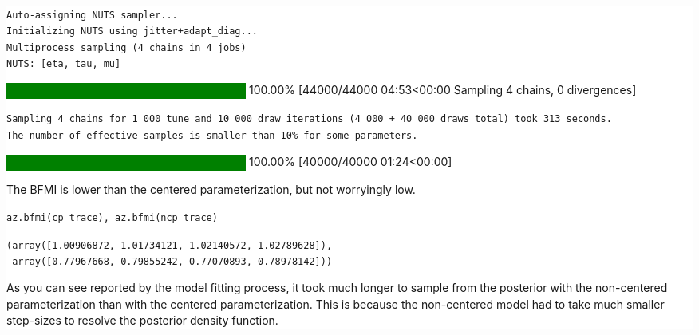     Auto-assigning NUTS sampler...
    Initializing NUTS using jitter+adapt_diag...
    Multiprocess sampling (4 chains in 4 jobs)
    NUTS: [eta, tau, mu]

<div>
    <style>
        /*Turns off some styling*/
        progress {
            /*gets rid of default border in Firefox and Opera.*/
            border: none;
            /*Needs to be in here for Safari polyfill so background images work as expected.*/
            background-size: auto;
        }
        .progress-bar-interrupted, .progress-bar-interrupted::-webkit-progress-bar {
            background: #F44336;
        }
    </style>
  <progress value='44000' class='' max='44000' style='width:300px; height:20px; vertical-align: middle;'></progress>
  100.00% [44000/44000 04:53<00:00 Sampling 4 chains, 0 divergences]
</div>

    Sampling 4 chains for 1_000 tune and 10_000 draw iterations (4_000 + 40_000 draws total) took 313 seconds.
    The number of effective samples is smaller than 10% for some parameters.

<div>
    <style>
        /*Turns off some styling*/
        progress {
            /*gets rid of default border in Firefox and Opera.*/
            border: none;
            /*Needs to be in here for Safari polyfill so background images work as expected.*/
            background-size: auto;
        }
        .progress-bar-interrupted, .progress-bar-interrupted::-webkit-progress-bar {
            background: #F44336;
        }
    </style>
  <progress value='40000' class='' max='40000' style='width:300px; height:20px; vertical-align: middle;'></progress>
  100.00% [40000/40000 01:24<00:00]
</div>

The BFMI is lower than the centered parameterization, but not worryingly low.

```python
az.bfmi(cp_trace), az.bfmi(ncp_trace)
```

    (array([1.00906872, 1.01734121, 1.02140572, 1.02789628]),
     array([0.77967668, 0.79855242, 0.77070893, 0.78978142]))

As you can see reported by the model fitting process, it took much longer to sample from the posterior with the non-centered parameterization than with the centered parameterization.
This is because the non-centered model had to take much smaller step-sizes to resolve the posterior density function.
